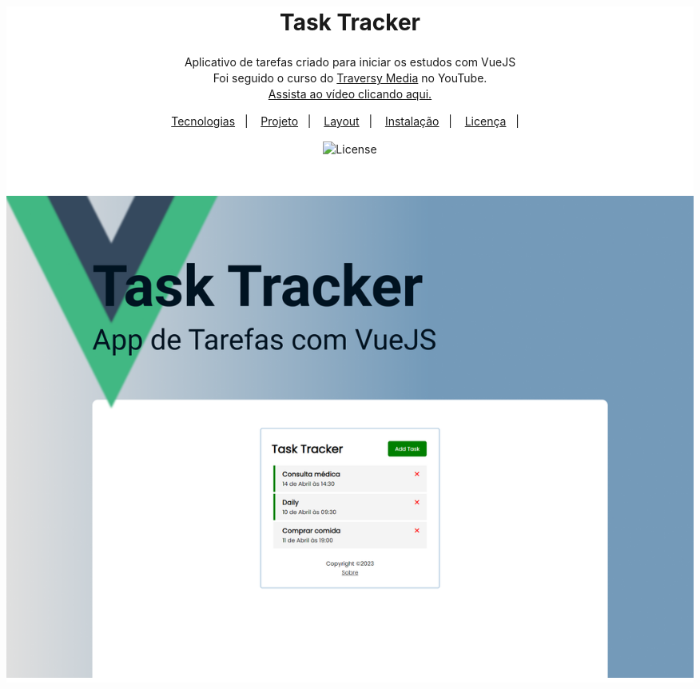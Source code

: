 <div align="center">
<h1> Task Tracker </h1>
</div>

<p align="center">
Aplicativo de tarefas criado para iniciar os estudos com VueJS <br/>
Foi seguido o curso do <a href="https://www.youtube.com/@TraversyMedia">Traversy Media</a> no YouTube. <br/>
<a href="https://www.youtube.com/watch?v=qZXt1Aom3Cs&ab_channel=TraversyMedia">Assista ao vídeo clicando aqui.</a>
</p>

<p align="center">
  <a href="#-tecnologias">Tecnologias</a>&nbsp;&nbsp;&nbsp;|&nbsp;&nbsp;&nbsp;
  <a href="#-projeto">Projeto</a>&nbsp;&nbsp;&nbsp;|&nbsp;&nbsp;&nbsp;
  <a href="#-layout">Layout</a>&nbsp;&nbsp;&nbsp;|&nbsp;&nbsp;&nbsp;
  <a href="#-instalação">Instalação</a>&nbsp;&nbsp;&nbsp;|&nbsp;&nbsp;&nbsp;
  <a href="#memo-licença">Licença</a>&nbsp;&nbsp;&nbsp;|&nbsp;&nbsp;&nbsp;
</p>

<p align="center">
  <img alt="License" src="https://img.shields.io/static/v1?label=license&message=MIT&color=49AA26&labelColor=000000">
</p>

<br>

<p align="center">
  <img alt="projeto DevLinks" src="readmeFiles/cover.png" width="100%">
</p>
